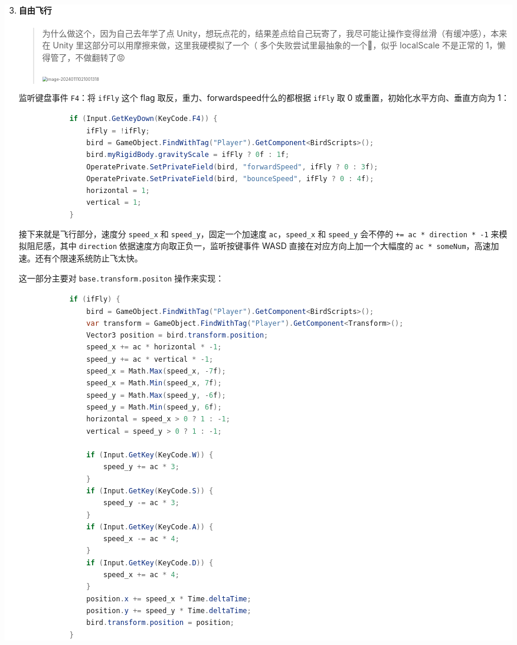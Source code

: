 3. #### 自由飞行

   > 为什么做这个，因为自己去年学了点 Unity，想玩点花的，结果差点给自己玩寄了，我尽可能让操作变得丝滑（有缓冲感），本来在 Unity 里这部分可以用摩擦来做，这里我硬模拟了一个（
   > 多个失败尝试里最抽象的一个😤，似乎 localScale 不是正常的 1，懒得管了，不做翻转了😡
   >
   > <img src="https://raw.githubusercontent.com/Akejyo/imageForBlog/master/img/image-20240111021001318.png" alt="image-20240111021001318" style="zoom:50%;" />

   监听键盘事件 `F4`：将 `ifFly` 这个 flag 取反，重力、forwardspeed什么的都根据 `ifFly` 取 $0$ 或重置，初始化水平方向、垂直方向为 $1$：

   ```c#
               if (Input.GetKeyDown(KeyCode.F4)) {
                   ifFly = !ifFly;
                   bird = GameObject.FindWithTag("Player").GetComponent<BirdScripts>();
                   bird.myRigidBody.gravityScale = ifFly ? 0f : 1f;
                   OperatePrivate.SetPrivateField(bird, "forwardSpeed", ifFly ? 0 : 3f);
                   OperatePrivate.SetPrivateField(bird, "bounceSpeed", ifFly ? 0 : 4f);
                   horizontal = 1;
                   vertical = 1;
               }
   ```

   接下来就是飞行部分，速度分 `speed_x` 和 `speed_y`，固定一个加速度 `ac`，`speed_x` 和 `speed_y` 会不停的 `+= ac * direction * -1` 来模拟阻尼感，其中 `direction` 依据速度方向取正负一，监听按键事件 WASD 直接在对应方向上加一个大幅度的 `ac * someNum`，高速加速。还有个限速系统防止飞太快。

   这一部分主要对 `base.transform.positon` 操作来实现：

   ```c#
               if (ifFly) {
                   bird = GameObject.FindWithTag("Player").GetComponent<BirdScripts>();
                   var transform = GameObject.FindWithTag("Player").GetComponent<Transform>();
                   Vector3 position = bird.transform.position;
                   speed_x += ac * horizontal * -1;
                   speed_y += ac * vertical * -1;
                   speed_x = Math.Max(speed_x, -7f);
                   speed_x = Math.Min(speed_x, 7f);
                   speed_y = Math.Max(speed_y, -6f);
                   speed_y = Math.Min(speed_y, 6f);
                   horizontal = speed_x > 0 ? 1 : -1;
                   vertical = speed_y > 0 ? 1 : -1;
   
                   if (Input.GetKey(KeyCode.W)) {
                       speed_y += ac * 3;
                   }
                   if (Input.GetKey(KeyCode.S)) {
                       speed_y -= ac * 3;
                   }
                   if (Input.GetKey(KeyCode.A)) {
                       speed_x -= ac * 4;
                   }
                   if (Input.GetKey(KeyCode.D)) {
                       speed_x += ac * 4;
                   }
                   position.x += speed_x * Time.deltaTime;
                   position.y += speed_y * Time.deltaTime;
                   bird.transform.position = position;
               }
   ```
